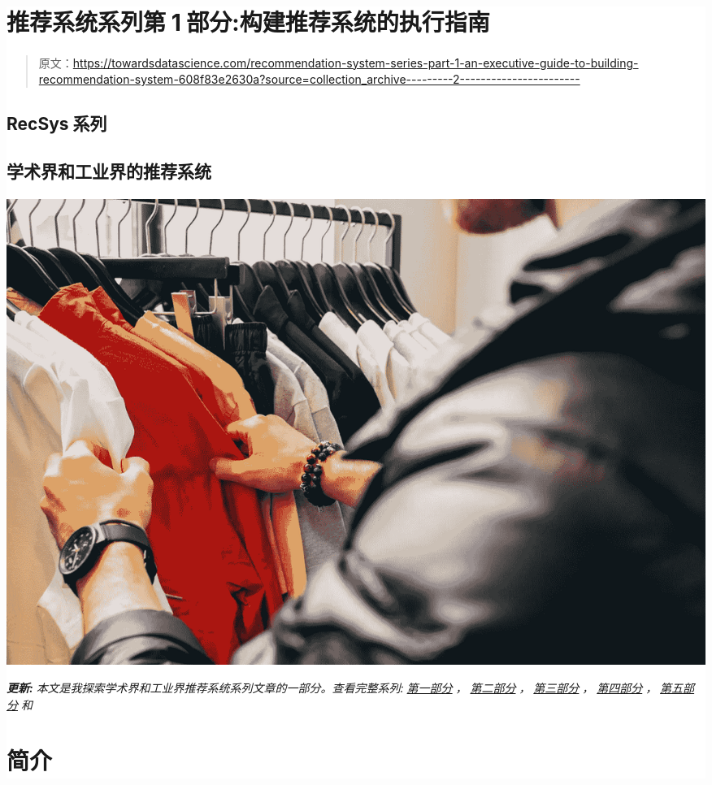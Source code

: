 # 推荐系统系列第 1 部分:构建推荐系统的执行指南

> 原文：<https://towardsdatascience.com/recommendation-system-series-part-1-an-executive-guide-to-building-recommendation-system-608f83e2630a?source=collection_archive---------2----------------------->

## RecSys 系列

## 学术界和工业界的推荐系统

![](img/556e2ee9065558ee940a6882d9e934cb.png)

***更新:*** *本文是我探索学术界和工业界推荐系统系列文章的一部分。查看完整系列:* [*第一部分*](/recommendation-system-series-part-1-an-executive-guide-to-building-recommendation-system-608f83e2630a) *，* [*第二部分*](/recommendation-system-series-part-2-the-10-categories-of-deep-recommendation-systems-that-189d60287b58) *，* [*第三部分*](/recommendation-system-series-part-3-the-6-research-directions-of-deep-recommendation-systems-that-3a328d264fb7) *，* [*第四部分*](/recsys-series-part-4-the-7-variants-of-matrix-factorization-for-collaborative-filtering-368754e4fab5) *，* [*第五部分*](/recsys-series-part-5-neural-matrix-factorization-for-collaborative-filtering-a0aebfe15883) *和*

# **简介**
